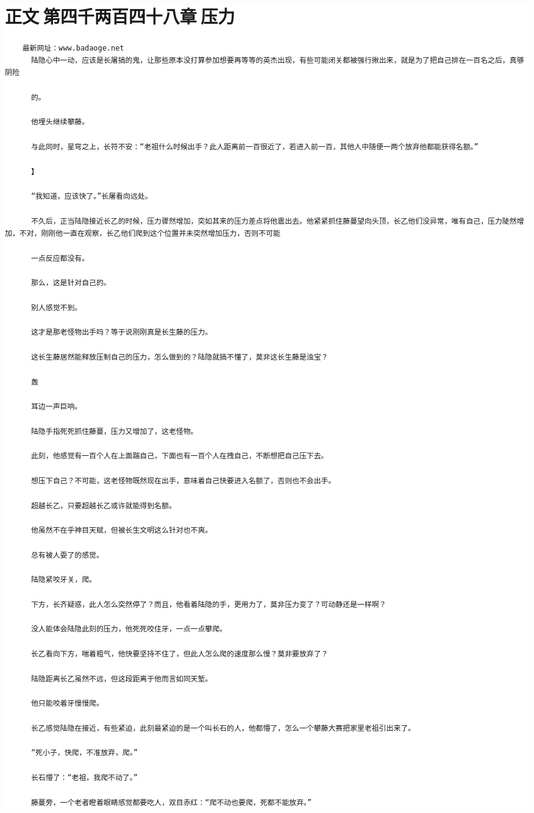# 正文 第四千两百四十八章 压力
        最新网址：www.badaoge.net
          陆隐心中一动，应该是长屠搞的鬼，让那些原本没打算参加想要再等等的英杰出现，有些可能闭关都被强行揪出来，就是为了把自己排在一百名之后，真够阴险
      
          的。
      
          他埋头继续攀藤。
      
          与此同时，星穹之上，长符不安：“老祖什么时候出手？此人距离前一百很近了，若进入前一百，其他人中随便一两个放弃他都能获得名额。”
      
          】
      
          “我知道，应该快了。”长屠看向远处。
      
          不久后，正当陆隐接近长乙的时候，压力骤然增加，突如其来的压力差点将他震出去。他紧紧抓住藤蔓望向头顶，长乙他们没异常，唯有自己，压力陡然增加，不对，刚刚他一直在观察，长乙他们爬到这个位置并未突然增加压力，否则不可能
      
          一点反应都没有。
      
          那么，这是针对自己的。
      
          别人感觉不到。
      
          这才是那老怪物出手吗？等于说刚刚真是长生藤的压力。
      
          这长生藤居然能释放压制自己的压力，怎么做到的？陆隐就搞不懂了，莫非这长生藤是浊宝？
      
          轰
      
          耳边一声巨响。
      
          陆隐手指死死抓住藤蔓，压力又增加了，这老怪物。
      
          此刻，他感觉有一百个人在上面踹自己，下面也有一百个人在拽自己，不断想把自己压下去。
      
          想压下自己？不可能，这老怪物既然现在出手，意味着自己快要进入名额了，否则也不会出手。
      
          超越长乙，只要超越长乙或许就能得到名额。
      
          他虽然不在乎神目天赋，但被长生文明这么针对也不爽。
      
          总有被人耍了的感觉。
      
          陆隐紧咬牙关，爬。
      
          下方，长齐疑惑，此人怎么突然停了？而且，他看着陆隐的手，更用力了，莫非压力变了？可动静还是一样啊？
      
          没人能体会陆隐此刻的压力，他死死咬住牙，一点一点攀爬。
      
          长乙看向下方，喘着粗气，他快要坚持不住了，但此人怎么爬的速度那么慢？莫非要放弃了？
      
          陆隐距离长乙虽然不远，但这段距离于他而言如同天堑。
      
          他只能咬着牙慢慢爬。
      
          长乙感觉陆隐在接近，有些紧迫，此刻最紧迫的是一个叫长石的人，他都懵了，怎么一个攀藤大赛把家里老祖引出来了。
      
          “死小子，快爬，不准放弃，爬。”
      
          长石懵了：“老祖，我爬不动了。”
      
          藤蔓旁，一个老者瞪着眼睛感觉都要吃人，双目赤红：“爬不动也要爬，死都不能放弃。”
      